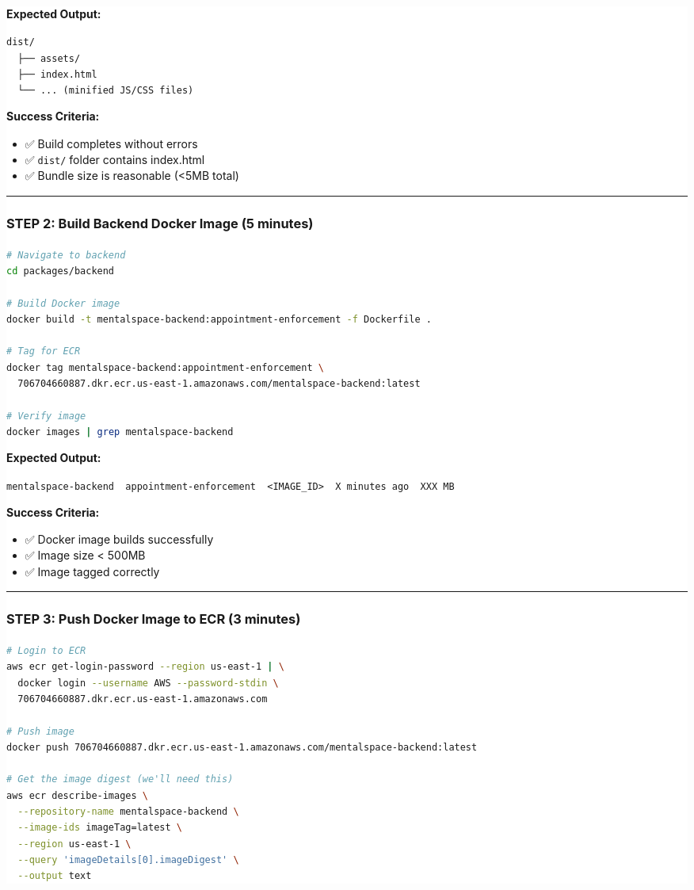 **Expected Output:**
```
dist/
  ├── assets/
  ├── index.html
  └── ... (minified JS/CSS files)
```

**Success Criteria:**
- ✅ Build completes without errors
- ✅ `dist/` folder contains index.html
- ✅ Bundle size is reasonable (<5MB total)

---

### STEP 2: Build Backend Docker Image (5 minutes)

```bash
# Navigate to backend
cd packages/backend

# Build Docker image
docker build -t mentalspace-backend:appointment-enforcement -f Dockerfile .

# Tag for ECR
docker tag mentalspace-backend:appointment-enforcement \
  706704660887.dkr.ecr.us-east-1.amazonaws.com/mentalspace-backend:latest

# Verify image
docker images | grep mentalspace-backend
```

**Expected Output:**
```
mentalspace-backend  appointment-enforcement  <IMAGE_ID>  X minutes ago  XXX MB
```

**Success Criteria:**
- ✅ Docker image builds successfully
- ✅ Image size < 500MB
- ✅ Image tagged correctly

---

### STEP 3: Push Docker Image to ECR (3 minutes)

```bash
# Login to ECR
aws ecr get-login-password --region us-east-1 | \
  docker login --username AWS --password-stdin \
  706704660887.dkr.ecr.us-east-1.amazonaws.com

# Push image
docker push 706704660887.dkr.ecr.us-east-1.amazonaws.com/mentalspace-backend:latest

# Get the image digest (we'll need this)
aws ecr describe-images \
  --repository-name mentalspace-backend \
  --image-ids imageTag=latest \
  --region us-east-1 \
  --query 'imageDetails[0].imageDigest' \
  --output text
```
